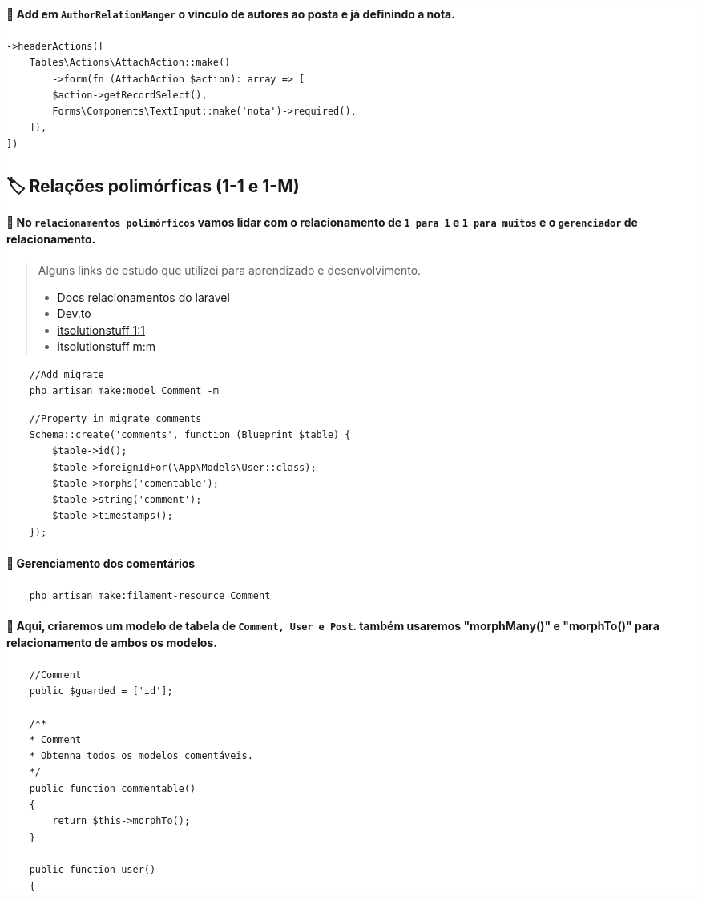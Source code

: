 #### :speech_balloon: Add em `AuthorRelationManger` o vinculo de autores ao posta e já definindo a nota.
~~~~~~
->headerActions([
    Tables\Actions\AttachAction::make()
        ->form(fn (AttachAction $action): array => [
        $action->getRecordSelect(),
        Forms\Components\TextInput::make('nota')->required(),
    ]),
])
~~~~~~

## :label: Relações polimórficas (1-1 e 1-M)
#### :speech_balloon: No `relacionamentos polimórficos` vamos lidar com o relacionamento de `1 para 1` e `1 para muitos` e o `gerenciador` de relacionamento. 

> Alguns links de estudo que utilizei para aprendizado e desenvolvimento.
>   - [Docs relacionamentos do laravel](https://laravel.com/docs/10.x/eloquent-relationships)
>   - [Dev.to](https://dev.to/ellis22/learn-laravel-polymorphic-relationship-step-by-step-with-example-3pe3)
>   - [itsolutionstuff 1:1](https://www.itsolutionstuff.com/post/laravel-one-to-many-polymorphic-relationship-tutorialexample.html)
>   - [itsolutionstuff m:m](https://www.itsolutionstuff.com/post/laravel-many-to-many-polymorphic-relationship-tutorialexample.html)

~~~~~~
    //Add migrate
    php artisan make:model Comment -m
~~~~~~

~~~~~~
    //Property in migrate comments
    Schema::create('comments', function (Blueprint $table) {
        $table->id();
        $table->foreignIdFor(\App\Models\User::class);
        $table->morphs('comentable');
        $table->string('comment');
        $table->timestamps();
    });
~~~~~~

#### :speech_balloon: Gerenciamento dos comentários
~~~~~~
    php artisan make:filament-resource Comment
~~~~~~

#### :bell: Aqui, criaremos um modelo de tabela de `Comment, User e Post`. também usaremos "morphMany()" e "morphTo()" para relacionamento de ambos os modelos.

~~~~~~
    //Comment
    public $guarded = ['id'];
    
    /**
    * Comment
    * Obtenha todos os modelos comentáveis.
    */
    public function commentable()
    {
        return $this->morphTo();
    }

    public function user()
    {
~~~~~~